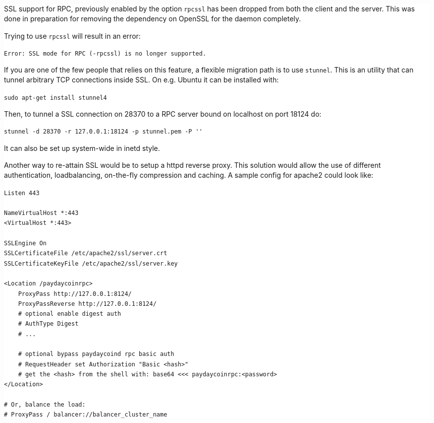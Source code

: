 SSL support for RPC, previously enabled by the option `rpcssl` has been dropped
from both the client and the server. This was done in preparation for removing
the dependency on OpenSSL for the daemon completely.

Trying to use `rpcssl` will result in an error:

    Error: SSL mode for RPC (-rpcssl) is no longer supported.

If you are one of the few people that relies on this feature, a flexible
migration path is to use `stunnel`. This is an utility that can tunnel
arbitrary TCP connections inside SSL. On e.g. Ubuntu it can be installed with:

    sudo apt-get install stunnel4

Then, to tunnel a SSL connection on 28370 to a RPC server bound on localhost on port 18124 do:

    stunnel -d 28370 -r 127.0.0.1:18124 -p stunnel.pem -P ''

It can also be set up system-wide in inetd style.

Another way to re-attain SSL would be to setup a httpd reverse proxy. This solution
would allow the use of different authentication, loadbalancing, on-the-fly compression and
caching. A sample config for apache2 could look like:

    Listen 443

    NameVirtualHost *:443
    <VirtualHost *:443>

    SSLEngine On
    SSLCertificateFile /etc/apache2/ssl/server.crt
    SSLCertificateKeyFile /etc/apache2/ssl/server.key

    <Location /paydaycoinrpc>
        ProxyPass http://127.0.0.1:8124/
        ProxyPassReverse http://127.0.0.1:8124/
        # optional enable digest auth
        # AuthType Digest
        # ...

        # optional bypass paydaycoind rpc basic auth
        # RequestHeader set Authorization "Basic <hash>"
        # get the <hash> from the shell with: base64 <<< paydaycoinrpc:<password>
    </Location>

    # Or, balance the load:
    # ProxyPass / balancer://balancer_cluster_name
